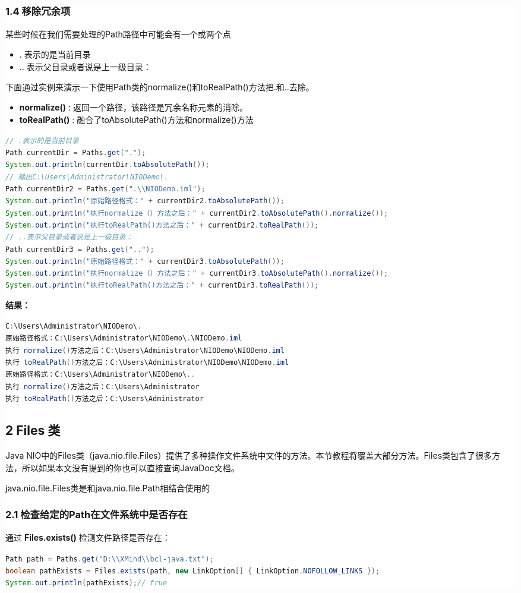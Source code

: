 ### 1.4 移除冗余项

某些时候在我们需要处理的Path路径中可能会有一个或两个点

- . 表示的是当前目录
- .. 表示父目录或者说是上一级目录：

下面通过实例来演示一下使用Path类的normalize()和toRealPath()方法把.和..去除。

- **normalize()** : 返回一个路径，该路径是冗余名称元素的消除。
- **toRealPath()** : 融合了toAbsolutePath()方法和normalize()方法

```java
// .表示的是当前目录
Path currentDir = Paths.get(".");
System.out.println(currentDir.toAbsolutePath());
// 输出C:\Users\Administrator\NIODemo\.
Path currentDir2 = Paths.get(".\\NIODemo.iml");
System.out.println("原始路径格式：" + currentDir2.toAbsolutePath());
System.out.println("执行normalize（）方法之后：" + currentDir2.toAbsolutePath().normalize());
System.out.println("执行toRealPath()方法之后：" + currentDir2.toRealPath());
// ..表示父目录或者说是上一级目录：
Path currentDir3 = Paths.get("..");
System.out.println("原始路径格式：" + currentDir3.toAbsolutePath());
System.out.println("执行normalize（）方法之后：" + currentDir3.toAbsolutePath().normalize());
System.out.println("执行toRealPath()方法之后：" + currentDir3.toRealPath());
```

**结果：**

```java
C:\Users\Administrator\NIODemo\.
原始路径格式：C:\Users\Administrator\NIODemo\.\NIODemo.iml
执行 normalize()方法之后：C:\Users\Administrator\NIODemo\NIODemo.iml
执行 toRealPath()方法之后：C:\Users\Administrator\NIODemo\NIODemo.iml
原始路径格式：C:\Users\Administrator\NIODemo\..
执行 normalize()方法之后：C:\Users\Administrator
执行 toRealPath()方法之后：C:\Users\Administrator
```

## 2 Files 类

Java NIO中的Files类（java.nio.file.Files）提供了多种操作文件系统中文件的方法。本节教程将覆盖大部分方法。Files类包含了很多方法，所以如果本文没有提到的你也可以直接查询JavaDoc文档。

java.nio.file.Files类是和java.nio.file.Path相结合使用的

### 2.1 检查给定的Path在文件系统中是否存在

通过 **Files.exists()** 检测文件路径是否存在：

```java
Path path = Paths.get("D:\\XMind\\bcl-java.txt");
boolean pathExists = Files.exists(path, new LinkOption[] { LinkOption.NOFOLLOW_LINKS });
System.out.println(pathExists);// true
```
